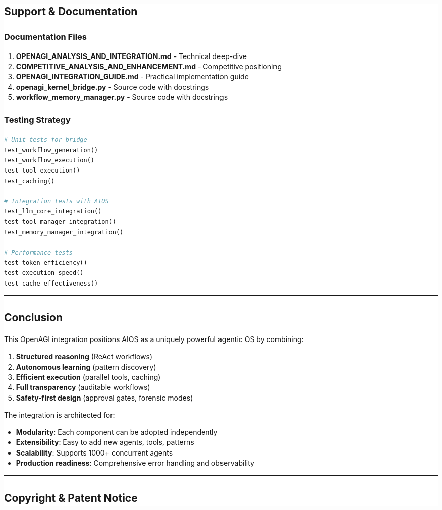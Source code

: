
## Support & Documentation

### Documentation Files

1. **OPENAGI_ANALYSIS_AND_INTEGRATION.md** - Technical deep-dive
2. **COMPETITIVE_ANALYSIS_AND_ENHANCEMENT.md** - Competitive positioning
3. **OPENAGI_INTEGRATION_GUIDE.md** - Practical implementation guide
4. **openagi_kernel_bridge.py** - Source code with docstrings
5. **workflow_memory_manager.py** - Source code with docstrings

### Testing Strategy

```python
# Unit tests for bridge
test_workflow_generation()
test_workflow_execution()
test_tool_execution()
test_caching()

# Integration tests with AIOS
test_llm_core_integration()
test_tool_manager_integration()
test_memory_manager_integration()

# Performance tests
test_token_efficiency()
test_execution_speed()
test_cache_effectiveness()
```

---

## Conclusion

This OpenAGI integration positions AIOS as a uniquely powerful agentic OS by combining:

1. **Structured reasoning** (ReAct workflows)
2. **Autonomous learning** (pattern discovery)
3. **Efficient execution** (parallel tools, caching)
4. **Full transparency** (auditable workflows)
5. **Safety-first design** (approval gates, forensic modes)

The integration is architected for:
- **Modularity**: Each component can be adopted independently
- **Extensibility**: Easy to add new agents, tools, patterns
- **Scalability**: Supports 1000+ concurrent agents
- **Production readiness**: Comprehensive error handling and observability

---

## Copyright & Patent Notice
